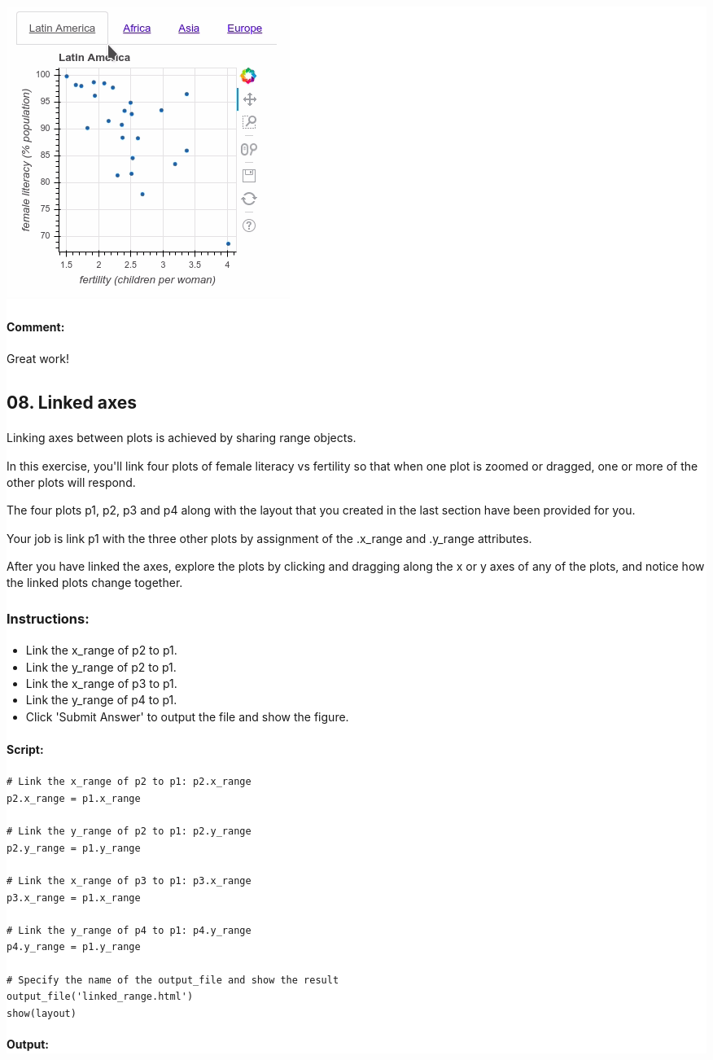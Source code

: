 ![Alt text](./tabbed.gif)

#### Comment:
Great work!

## 08. Linked axes
Linking axes between plots is achieved by sharing range objects.

In this exercise, you'll link four plots of female literacy vs fertility so that when one plot is zoomed or dragged, one or more of the other plots will respond.

The four plots p1, p2, p3 and p4 along with the layout that you created in the last section have been provided for you.

Your job is link p1 with the three other plots by assignment of the .x_range and .y_range attributes.

After you have linked the axes, explore the plots by clicking and dragging along the x or y axes of any of the plots, and notice how the linked plots change together.

### Instructions:
* Link the x_range of p2 to p1.
* Link the y_range of p2 to p1.
* Link the x_range of p3 to p1.
* Link the y_range of p4 to p1.
* Click 'Submit Answer' to output the file and show the figure.

#### Script:
```
# Link the x_range of p2 to p1: p2.x_range
p2.x_range = p1.x_range

# Link the y_range of p2 to p1: p2.y_range
p2.y_range = p1.y_range

# Link the x_range of p3 to p1: p3.x_range
p3.x_range = p1.x_range

# Link the y_range of p4 to p1: p4.y_range
p4.y_range = p1.y_range

# Specify the name of the output_file and show the result
output_file('linked_range.html')
show(layout)
```
#### Output: